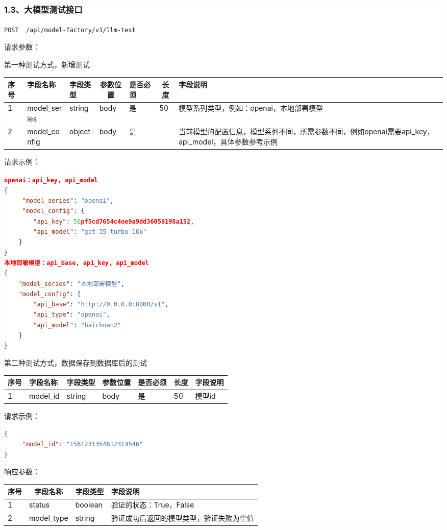 ### 1.3、大模型测试接口

```
POST  /api/model-factory/v1/llm-test
```

请求参数：

第一种测试方式，新增测试

| 序号 | 字段名称     | 字段类型 | 参数位置 | 是否必须 | 长度 | 字段说明                                                     |
| :--- | :----------- | :------- | -------- | :------- | ---- | :----------------------------------------------------------- |
| 1    | model_series | string   | body     | 是       | 50   | 模型系列类型，例如：openai，本地部署模型                     |
| 2    | model_config | object   | body     | 是       |      | 当前模型的配置信息，模型系列不同，所需参数不同，例如openai需要api_key，api_model，具体参数参考示例 |

请求示例：

```json
openai：api_key, api_model
{  
     "model_series": "openai",
     "model_config": {
        "api_key": 56pf5cd7654c4oe9a9dd36059198a152,
        "api_model": "gpt-35-turbo-16k"
    }
}
本地部署模型：api_base, api_key, api_model
{
    "model_series": "本地部署模型",
    "model_config": {
        "api_base": "http://0.0.0.0:8000/v1",
        "api_type": "openai",
        "api_model": "baichuan2" 
    }      
}
```

第二种测试方式，数据保存到数据库后的测试

| 序号 | 字段名称 | 字段类型 | 参数位置 | 是否必须 | 长度 | 字段说明 |
| :--- | :------- | :------- | -------- | :------- | ---- | :------- |
| 1    | model_id | string   | body     | 是       | 50   | 模型id   |

请求示例：

```json
{
     "model_id": "1561231354612313546"
}
```

响应参数：

| 序号 | 字段名称   | 字段类型 | 字段说明                                 |
| :--- | ---------- | :------- | :--------------------------------------- |
| 1    | status     | boolean  | 验证的状态：True，False                  |
| 2    | model_type | string   | 验证成功后返回的模型类型，验证失败为空值 |
